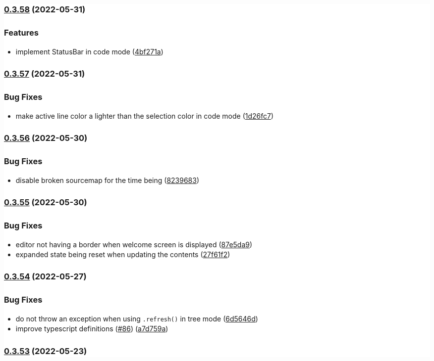 ### [0.3.58](https://github.com/josdejong/svelte-jsoneditor/compare/v0.3.57...v0.3.58) (2022-05-31)


### Features

* implement StatusBar in code mode ([4bf271a](https://github.com/josdejong/svelte-jsoneditor/commit/4bf271a32ea24fb069bc91cf567a5102ee29e5d2))

### [0.3.57](https://github.com/josdejong/svelte-jsoneditor/compare/v0.3.56...v0.3.57) (2022-05-31)


### Bug Fixes

* make active line color a lighter than the selection color in code mode ([1d26fc7](https://github.com/josdejong/svelte-jsoneditor/commit/1d26fc7a4ee95be7f3698c3b0894a85800557f71))

### [0.3.56](https://github.com/josdejong/svelte-jsoneditor/compare/v0.3.55...v0.3.56) (2022-05-30)


### Bug Fixes

* disable broken sourcemap for the time being ([8239683](https://github.com/josdejong/svelte-jsoneditor/commit/82396830d781c3e2246636c5ac73893fccecc4fb))

### [0.3.55](https://github.com/josdejong/svelte-jsoneditor/compare/v0.3.54...v0.3.55) (2022-05-30)


### Bug Fixes

* editor not having a border when welcome screen is displayed ([87e5da9](https://github.com/josdejong/svelte-jsoneditor/commit/87e5da92b67e82e5e6fca7594fdd1ff5d8760a74))
* expanded state being reset when updating the contents ([27f61f2](https://github.com/josdejong/svelte-jsoneditor/commit/27f61f2f66b7b572e2d4bc8276bb79b3640c83ed))

### [0.3.54](https://github.com/josdejong/svelte-jsoneditor/compare/v0.3.53...v0.3.54) (2022-05-27)


### Bug Fixes

* do not throw an exception when using `.refresh()` in tree mode ([6d5646d](https://github.com/josdejong/svelte-jsoneditor/commit/6d5646d9562d76a88e26ed19d4fd714597d209fe))
* improve typescript definitions ([#86](https://github.com/josdejong/svelte-jsoneditor/issues/86)) ([a7d759a](https://github.com/josdejong/svelte-jsoneditor/commit/a7d759a6c3fca6cf28ad9f440c5ddcbbdd1dc362))

### [0.3.53](https://github.com/josdejong/svelte-jsoneditor/compare/v0.3.52...v0.3.53) (2022-05-23)

